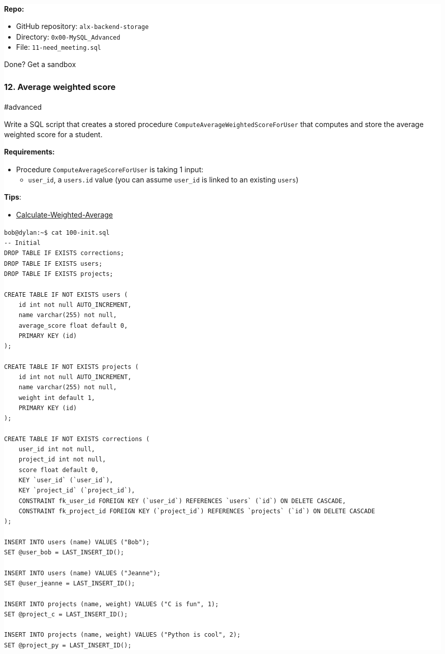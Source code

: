 **Repo:**

-   GitHub repository:  `alx-backend-storage`
-   Directory:  `0x00-MySQL_Advanced`
-   File:  `11-need_meeting.sql`

Done?  Get a sandbox

### 12. Average weighted score

#advanced

Write a SQL script that creates a stored procedure  `ComputeAverageWeightedScoreForUser`  that computes and store the average weighted score for a student.

**Requirements:**

-   Procedure  `ComputeAverageScoreForUser`  is taking 1 input:
    -   `user_id`, a  `users.id`  value (you can assume  `user_id`  is linked to an existing  `users`)

**Tips**:

-   [Calculate-Weighted-Average](https://www.wikihow.com/Calculate-Weighted-Average "Calculate-Weighted-Average")

```
bob@dylan:~$ cat 100-init.sql
-- Initial
DROP TABLE IF EXISTS corrections;
DROP TABLE IF EXISTS users;
DROP TABLE IF EXISTS projects;

CREATE TABLE IF NOT EXISTS users (
    id int not null AUTO_INCREMENT,
    name varchar(255) not null,
    average_score float default 0,
    PRIMARY KEY (id)
);

CREATE TABLE IF NOT EXISTS projects (
    id int not null AUTO_INCREMENT,
    name varchar(255) not null,
    weight int default 1,
    PRIMARY KEY (id)
);

CREATE TABLE IF NOT EXISTS corrections (
    user_id int not null,
    project_id int not null,
    score float default 0,
    KEY `user_id` (`user_id`),
    KEY `project_id` (`project_id`),
    CONSTRAINT fk_user_id FOREIGN KEY (`user_id`) REFERENCES `users` (`id`) ON DELETE CASCADE,
    CONSTRAINT fk_project_id FOREIGN KEY (`project_id`) REFERENCES `projects` (`id`) ON DELETE CASCADE
);

INSERT INTO users (name) VALUES ("Bob");
SET @user_bob = LAST_INSERT_ID();

INSERT INTO users (name) VALUES ("Jeanne");
SET @user_jeanne = LAST_INSERT_ID();

INSERT INTO projects (name, weight) VALUES ("C is fun", 1);
SET @project_c = LAST_INSERT_ID();

INSERT INTO projects (name, weight) VALUES ("Python is cool", 2);
SET @project_py = LAST_INSERT_ID();
```